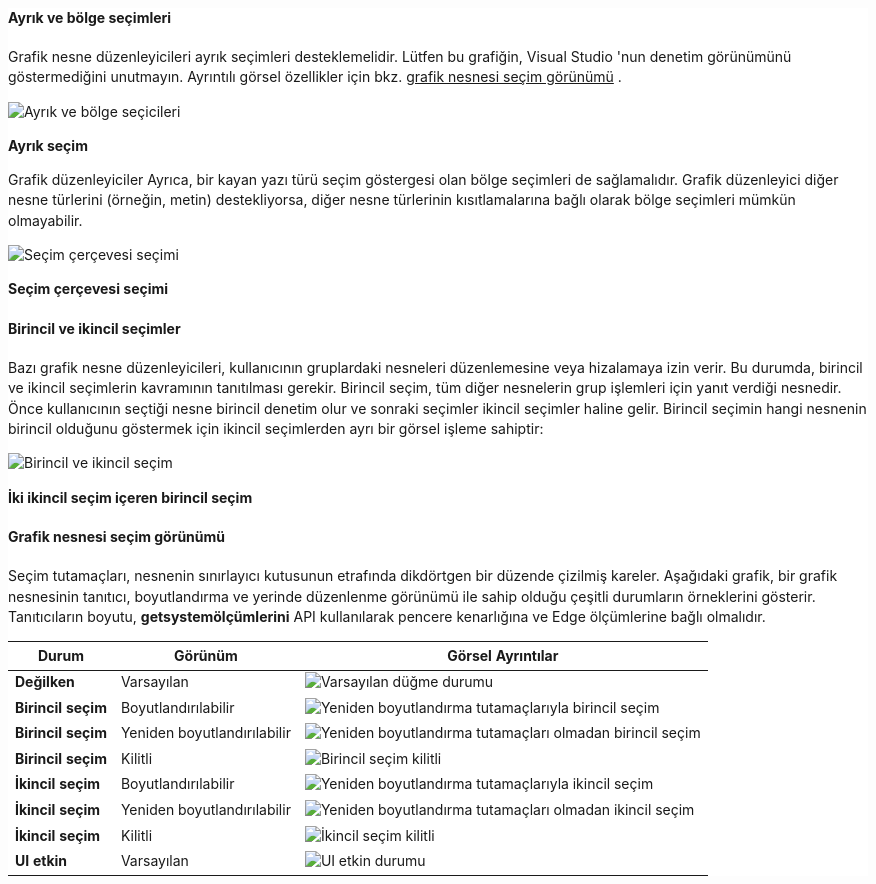 #### <a name="disjoint-and-region-selections"></a>Ayrık ve bölge seçimleri
 Grafik nesne düzenleyicileri ayrık seçimleri desteklemelidir. Lütfen bu grafiğin, Visual Studio 'nun denetim görünümünü göstermediğini unutmayın. Ayrıntılı görsel özellikler için bkz. [grafik nesnesi seçim görünümü](../../extensibility/ux-guidelines/composite-patterns-for-visual-studio.md#BKMK_GraphicalObjectSelectionAppearance) .

 ![Ayrık ve bölge seçicileri](../../extensibility/ux-guidelines/media/0713-07_disjointregionselectors.png "0713-07_DisjointRegionSelectors")

 **Ayrık seçim**

 Grafik düzenleyiciler Ayrıca, bir kayan yazı türü seçim göstergesi olan bölge seçimleri de sağlamalıdır. Grafik düzenleyici diğer nesne türlerini (örneğin, metin) destekliyorsa, diğer nesne türlerinin kısıtlamalarına bağlı olarak bölge seçimleri mümkün olmayabilir.

 ![Seçim çerçevesi seçimi](../../extensibility/ux-guidelines/media/0713-08_marqueeselection.png "0713-08_MarqueeSelection")

 **Seçim çerçevesi seçimi**

#### <a name="primary-and-secondary-selections"></a>Birincil ve ikincil seçimler
 Bazı grafik nesne düzenleyicileri, kullanıcının gruplardaki nesneleri düzenlemesine veya hizalamaya izin verir. Bu durumda, birincil ve ikincil seçimlerin kavramının tanıtılması gerekir. Birincil seçim, tüm diğer nesnelerin grup işlemleri için yanıt verdiği nesnedir. Önce kullanıcının seçtiği nesne birincil denetim olur ve sonraki seçimler ikincil seçimler haline gelir. Birincil seçimin hangi nesnenin birincil olduğunu göstermek için ikincil seçimlerden ayrı bir görsel işleme sahiptir:

 ![Birincil ve ikincil seçim](../../extensibility/ux-guidelines/media/0713-09_primarysecondary.png "0713-09_PrimarySecondary")

 **İki ikincil seçim içeren birincil seçim**

#### <a name="graphical-object-selection-appearance"></a><a name="BKMK_GraphicalObjectSelectionAppearance"></a> Grafik nesnesi seçim görünümü
 Seçim tutamaçları, nesnenin sınırlayıcı kutusunun etrafında dikdörtgen bir düzende çizilmiş kareler. Aşağıdaki grafik, bir grafik nesnesinin tanıtıcı, boyutlandırma ve yerinde düzenlenme görünümü ile sahip olduğu çeşitli durumların örneklerini gösterir. Tanıtıcıların boyutu, **getsystemölçümlerini** API kullanılarak pencere kenarlığına ve Edge ölçümlerine bağlı olmalıdır.

| Durum | Görünüm | Görsel Ayrıntılar |
|-------------------------|---------------| - |
| **Değilken** | Varsayılan | ![Varsayılan düğme durumu](../../extensibility/ux-guidelines/media/0713-10_defaultstate.png "0713-10_DefaultState") |
| **Birincil seçim** | Boyutlandırılabilir | ![Yeniden boyutlandırma tutamaçlarıyla birincil seçim](../../extensibility/ux-guidelines/media/0713-11_primaryresize.png "0713-11_PrimaryResize") |
| **Birincil seçim** | Yeniden boyutlandırılabilir | ![Yeniden boyutlandırma tutamaçları olmadan birincil seçim](../../extensibility/ux-guidelines/media/0713-13_primarynoresize.png "0713-13_PrimaryNoResize") |
| **Birincil seçim** | Kilitli | ![Birincil seçim kilitli](../../extensibility/ux-guidelines/media/0713-15_primarylocked.png "0713-15_PrimaryLocked") |
| **İkincil seçim** | Boyutlandırılabilir | ![Yeniden boyutlandırma tutamaçlarıyla ikincil seçim](../../extensibility/ux-guidelines/media/0713-17_secondaryresize.png "0713-17_SecondaryResize") |
| **İkincil seçim** | Yeniden boyutlandırılabilir | ![Yeniden boyutlandırma tutamaçları olmadan ikincil seçim](../../extensibility/ux-guidelines/media/0713-19_secondarynoresize.png "0713-19_SecondaryNoResize") |
| **İkincil seçim** | Kilitli | ![İkincil seçim kilitli](../../extensibility/ux-guidelines/media/0713-21_secondarylocked.png "0713-21_SecondaryLocked") |
| **UI etkin** | Varsayılan | ![UI etkin durumu](../../extensibility/ux-guidelines/media/0713-23_uiactive.png "0713-23_UIActive") |
